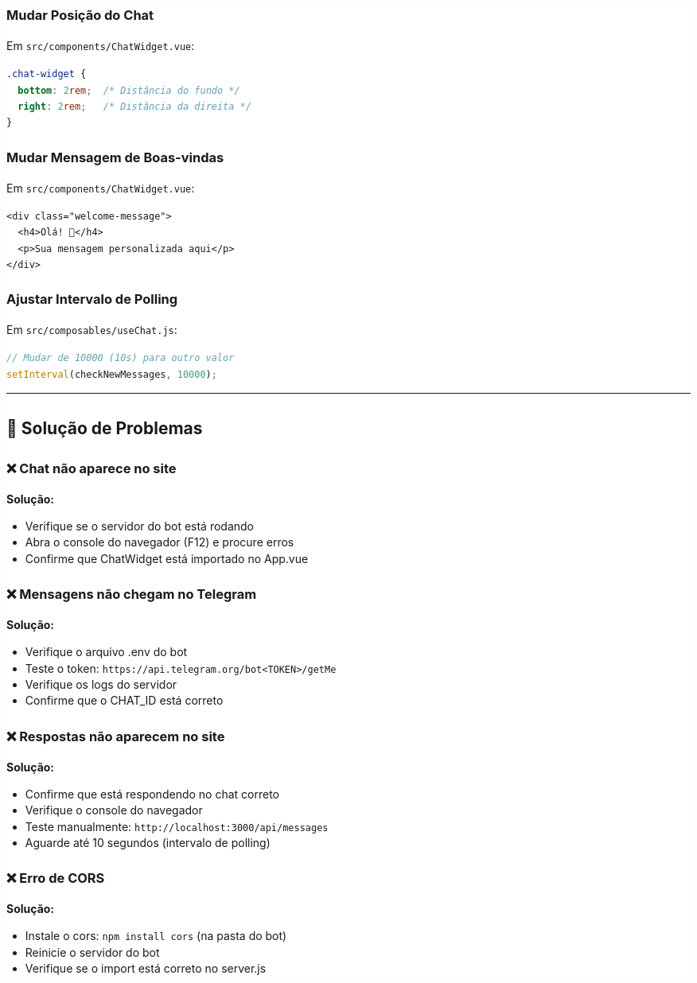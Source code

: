 ### Mudar Posição do Chat
Em `src/components/ChatWidget.vue`:
```scss
.chat-widget {
  bottom: 2rem;  /* Distância do fundo */
  right: 2rem;   /* Distância da direita */
}
```

### Mudar Mensagem de Boas-vindas
Em `src/components/ChatWidget.vue`:
```vue
<div class="welcome-message">
  <h4>Olá! 👋</h4>
  <p>Sua mensagem personalizada aqui</p>
</div>
```

### Ajustar Intervalo de Polling
Em `src/composables/useChat.js`:
```javascript
// Mudar de 10000 (10s) para outro valor
setInterval(checkNewMessages, 10000);
```

---

## 🐛 Solução de Problemas

### ❌ Chat não aparece no site
**Solução:**
- Verifique se o servidor do bot está rodando
- Abra o console do navegador (F12) e procure erros
- Confirme que ChatWidget está importado no App.vue

### ❌ Mensagens não chegam no Telegram
**Solução:**
- Verifique o arquivo .env do bot
- Teste o token: `https://api.telegram.org/bot<TOKEN>/getMe`
- Verifique os logs do servidor
- Confirme que o CHAT_ID está correto

### ❌ Respostas não aparecem no site
**Solução:**
- Confirme que está respondendo no chat correto
- Verifique o console do navegador
- Teste manualmente: `http://localhost:3000/api/messages`
- Aguarde até 10 segundos (intervalo de polling)

### ❌ Erro de CORS
**Solução:**
- Instale o cors: `npm install cors` (na pasta do bot)
- Reinicie o servidor do bot
- Verifique se o import está correto no server.js
